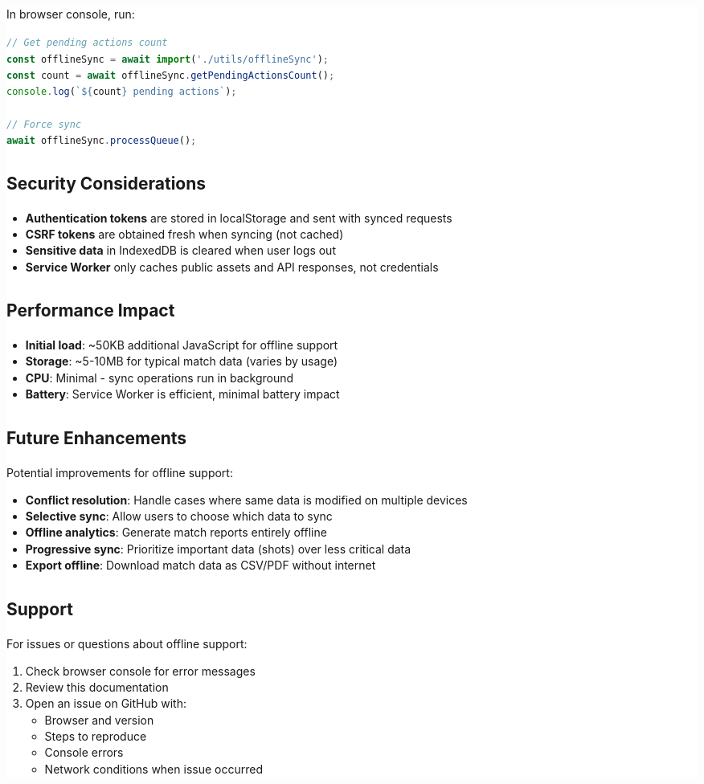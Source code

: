 In browser console, run:

```javascript
// Get pending actions count
const offlineSync = await import('./utils/offlineSync');
const count = await offlineSync.getPendingActionsCount();
console.log(`${count} pending actions`);

// Force sync
await offlineSync.processQueue();
```

## Security Considerations

- **Authentication tokens** are stored in localStorage and sent with synced requests
- **CSRF tokens** are obtained fresh when syncing (not cached)
- **Sensitive data** in IndexedDB is cleared when user logs out
- **Service Worker** only caches public assets and API responses, not credentials

## Performance Impact

- **Initial load**: ~50KB additional JavaScript for offline support
- **Storage**: ~5-10MB for typical match data (varies by usage)
- **CPU**: Minimal - sync operations run in background
- **Battery**: Service Worker is efficient, minimal battery impact

## Future Enhancements

Potential improvements for offline support:

- **Conflict resolution**: Handle cases where same data is modified on multiple devices
- **Selective sync**: Allow users to choose which data to sync
- **Offline analytics**: Generate match reports entirely offline
- **Progressive sync**: Prioritize important data (shots) over less critical data
- **Export offline**: Download match data as CSV/PDF without internet

## Support

For issues or questions about offline support:
1. Check browser console for error messages
2. Review this documentation
3. Open an issue on GitHub with:
   - Browser and version
   - Steps to reproduce
   - Console errors
   - Network conditions when issue occurred
